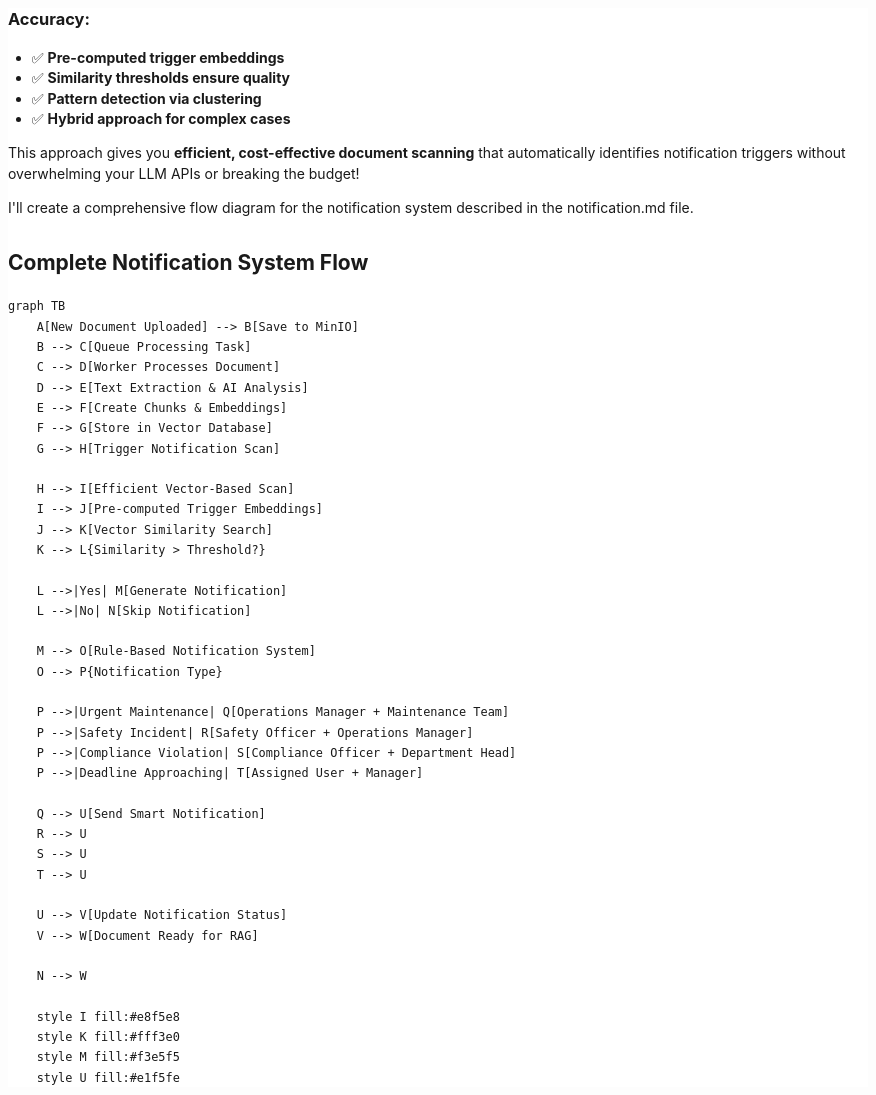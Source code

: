 ### **Accuracy:**
- ✅ **Pre-computed trigger embeddings**
- ✅ **Similarity thresholds ensure quality**
- ✅ **Pattern detection via clustering**
- ✅ **Hybrid approach for complex cases**

This approach gives you **efficient, cost-effective document scanning** that automatically identifies notification triggers without overwhelming your LLM APIs or breaking the budget!



I'll create a comprehensive flow diagram for the notification system described in the notification.md file.

## Complete Notification System Flow

```mermaid
graph TB
    A[New Document Uploaded] --> B[Save to MinIO]
    B --> C[Queue Processing Task]
    C --> D[Worker Processes Document]
    D --> E[Text Extraction & AI Analysis]
    E --> F[Create Chunks & Embeddings]
    F --> G[Store in Vector Database]
    G --> H[Trigger Notification Scan]
    
    H --> I[Efficient Vector-Based Scan]
    I --> J[Pre-computed Trigger Embeddings]
    J --> K[Vector Similarity Search]
    K --> L{Similarity > Threshold?}
    
    L -->|Yes| M[Generate Notification]
    L -->|No| N[Skip Notification]
    
    M --> O[Rule-Based Notification System]
    O --> P{Notification Type}
    
    P -->|Urgent Maintenance| Q[Operations Manager + Maintenance Team]
    P -->|Safety Incident| R[Safety Officer + Operations Manager]
    P -->|Compliance Violation| S[Compliance Officer + Department Head]
    P -->|Deadline Approaching| T[Assigned User + Manager]
    
    Q --> U[Send Smart Notification]
    R --> U
    S --> U
    T --> U
    
    U --> V[Update Notification Status]
    V --> W[Document Ready for RAG]
    
    N --> W
    
    style I fill:#e8f5e8
    style K fill:#fff3e0
    style M fill:#f3e5f5
    style U fill:#e1f5fe
```
